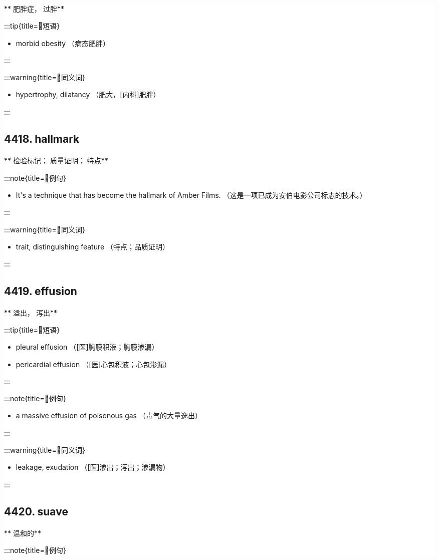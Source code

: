 ** 肥胖症， 过胖**

:::tip{title=🤩短语}

- morbid obesity （病态肥胖）

:::

:::warning{title=🤔同义词}

- hypertrophy, dilatancy （肥大，[内科]肥胖）

:::


## 4418. hallmark

**  检验标记； 质量证明； 特点**

:::note{title=🎤例句}

- It's a technique that has become the hallmark of Amber Films. （这是一项已成为安伯电影公司标志的技术。）

:::

:::warning{title=🤔同义词}

- trait, distinguishing feature （特点；品质证明）

:::


## 4419. effusion

** 溢出， 泻出**

:::tip{title=🤩短语}

- pleural effusion （[医]胸膜积液；胸膜渗漏）

- pericardial effusion （[医]心包积液；心包渗漏）

:::

:::note{title=🎤例句}

- a massive effusion of poisonous gas （毒气的大量逸出）

:::

:::warning{title=🤔同义词}

- leakage, exudation （[医]渗出；泻出；渗漏物）

:::


## 4420. suave

** 温和的**

:::note{title=🎤例句}
